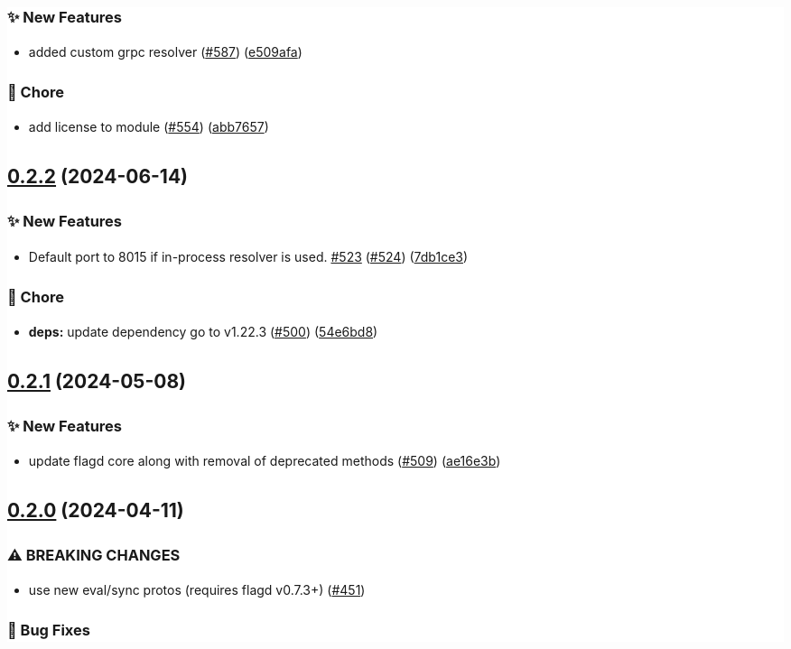 
### ✨ New Features

* added custom grpc resolver ([#587](https://github.com/open-feature/go-sdk-contrib/issues/587)) ([e509afa](https://github.com/open-feature/go-sdk-contrib/commit/e509afa1d0db8f8321d5d4518959c53a1418db8f))


### 🧹 Chore

* add license to module ([#554](https://github.com/open-feature/go-sdk-contrib/issues/554)) ([abb7657](https://github.com/open-feature/go-sdk-contrib/commit/abb76571c373582f36837587400104eb754c01b9))

## [0.2.2](https://github.com/open-feature/go-sdk-contrib/compare/providers/flagd/v0.2.1...providers/flagd/v0.2.2) (2024-06-14)


### ✨ New Features

* Default port to 8015 if in-process resolver is used. [#523](https://github.com/open-feature/go-sdk-contrib/issues/523) ([#524](https://github.com/open-feature/go-sdk-contrib/issues/524)) ([7db1ce3](https://github.com/open-feature/go-sdk-contrib/commit/7db1ce3c579c6e5072059c3159fa12f26e79393e))


### 🧹 Chore

* **deps:** update dependency go to v1.22.3 ([#500](https://github.com/open-feature/go-sdk-contrib/issues/500)) ([54e6bd8](https://github.com/open-feature/go-sdk-contrib/commit/54e6bd897b38d4491037f832345f30cf38e03bd5))

## [0.2.1](https://github.com/open-feature/go-sdk-contrib/compare/providers/flagd/v0.2.0...providers/flagd/v0.2.1) (2024-05-08)


### ✨ New Features

* update flagd core along with removal of deprecated methods ([#509](https://github.com/open-feature/go-sdk-contrib/issues/509)) ([ae16e3b](https://github.com/open-feature/go-sdk-contrib/commit/ae16e3b18ff5d839c883ae0f0ebe06d68c013290))

## [0.2.0](https://github.com/open-feature/go-sdk-contrib/compare/providers/flagd/v0.1.22...providers/flagd/v0.2.0) (2024-04-11)


### ⚠ BREAKING CHANGES

* use new eval/sync protos (requires flagd v0.7.3+) ([#451](https://github.com/open-feature/go-sdk-contrib/issues/451))

### 🐛 Bug Fixes
